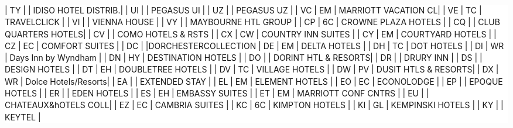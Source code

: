 | TY |    | IDISO HOTEL DISTRIB.| 
| UI |    | PEGASUS UI          | 
| UZ |    | PEGASUS UZ          | 
| VC | EM | MARRIOTT VACATION CL| 
| VE | TC | TRAVELCLICK         | 
| VI |    | VIENNA HOUSE        | 
| VY |    | MAYBOURNE HTL GROUP | 
| CP | 6C | CROWNE PLAZA HOTELS | 
| CQ |    | CLUB QUARTERS HOTELS| 
| CV |    | COMO HOTELS & RSTS  | 
| CX | CW | COUNTRY INN SUITES  | 
| CY | EM | COURTYARD HOTELS    | 
| CZ | EC | COMFORT SUITES      | 
| DC |    |DORCHESTERCOLLECTION
| DE | EM | DELTA HOTELS        | 
| DH | TC | DOT HOTELS          | 
| DI | WR | Days Inn by Wyndham | 
| DN | HY | DESTINATION HOTELS  | 
| DO |    | DORINT HTL & RESORTS| 
| DR |    | DRURY INN           | 
| DS |    | DESIGN HOTELS       | 
| DT | EH | DOUBLETREE HOTELS   | 
| DV | TC | VILLAGE HOTELS      | 
| DW | PV | DUSIT HTLS & RESORTS| 
| DX | WR | Dolce Hotels/Resorts| 
| EA |    | EXTENDED STAY       | 
| EL | EM | ELEMENT HOTELS      | 
| EO | EC | ECONOLODGE          | 
| EP |    | EPOQUE HOTELS       | 
| ER |    | EDEN HOTELS         | 
| ES | EH | EMBASSY SUITES      | 
| ET | EM | MARRIOTT CONF CNTRS | 
| EU |    | CHATEAUX&hOTELS COLL| 
| EZ | EC | CAMBRIA SUITES      | 
| KC | 6C | KIMPTON HOTELS      | 
| KI | GL | KEMPINSKI HOTELS    | 
| KY |    | KEYTEL              | 
